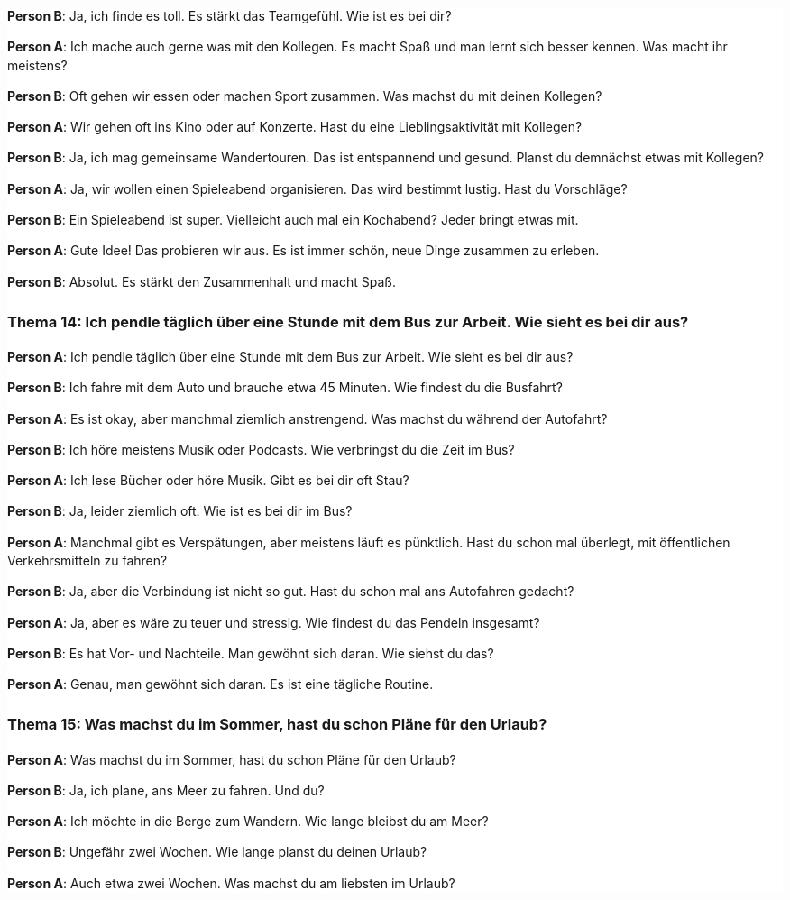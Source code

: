 **Person B**: Ja, ich finde es toll. Es stärkt das Teamgefühl. Wie ist es bei dir?

**Person A**: Ich mache auch gerne was mit den Kollegen. Es macht Spaß und man lernt sich besser kennen. Was macht ihr meistens?

**Person B**: Oft gehen wir essen oder machen Sport zusammen. Was machst du mit deinen Kollegen?

**Person A**: Wir gehen oft ins Kino oder auf Konzerte. Hast du eine Lieblingsaktivität mit Kollegen?

**Person B**: Ja, ich mag gemeinsame Wandertouren. Das ist entspannend und gesund. Planst du demnächst etwas mit Kollegen?

**Person A**: Ja, wir wollen einen Spieleabend organisieren. Das wird bestimmt lustig. Hast du Vorschläge?

**Person B**: Ein Spieleabend ist super. Vielleicht auch mal ein Kochabend? Jeder bringt etwas mit.

**Person A**: Gute Idee! Das probieren wir aus. Es ist immer schön, neue Dinge zusammen zu erleben.

**Person B**: Absolut. Es stärkt den Zusammenhalt und macht Spaß.

 

### Thema 14: Ich pendle täglich über eine Stunde mit dem Bus zur Arbeit. Wie sieht es bei dir aus?
**Person A**: Ich pendle täglich über eine Stunde mit dem Bus zur Arbeit. Wie sieht es bei dir aus?

**Person B**: Ich fahre mit dem Auto und brauche etwa 45 Minuten. Wie findest du die Busfahrt?

**Person A**: Es ist okay, aber manchmal ziemlich anstrengend. Was machst du während der Autofahrt?

**Person B**: Ich höre meistens Musik oder Podcasts. Wie verbringst du die Zeit im Bus?

**Person A**: Ich lese Bücher oder höre Musik. Gibt es bei dir oft Stau?

**Person B**: Ja, leider ziemlich oft. Wie ist es bei dir im Bus?

**Person A**: Manchmal gibt es Verspätungen, aber meistens läuft es pünktlich. Hast du schon mal überlegt, mit öffentlichen Verkehrsmitteln zu fahren?

**Person B**: Ja, aber die Verbindung ist nicht so gut. Hast du schon mal ans Autofahren gedacht?

**Person A**: Ja, aber es wäre zu teuer und stressig. Wie findest du das Pendeln insgesamt?

**Person B**: Es hat Vor- und Nachteile. Man gewöhnt sich daran. Wie siehst du das?

**Person A**: Genau, man gewöhnt sich daran. Es ist eine tägliche Routine.

 

### Thema 15: Was machst du im Sommer, hast du schon Pläne für den Urlaub?
**Person A**: Was machst du im Sommer, hast du schon Pläne für den Urlaub?

**Person B**: Ja, ich plane, ans Meer zu fahren. Und du?

**Person A**: Ich möchte in die Berge zum Wandern. Wie lange bleibst du am Meer?

**Person B**: Ungefähr zwei Wochen. Wie lange planst du deinen Urlaub?

**Person A**: Auch etwa zwei Wochen. Was machst du am liebsten im Urlaub?
